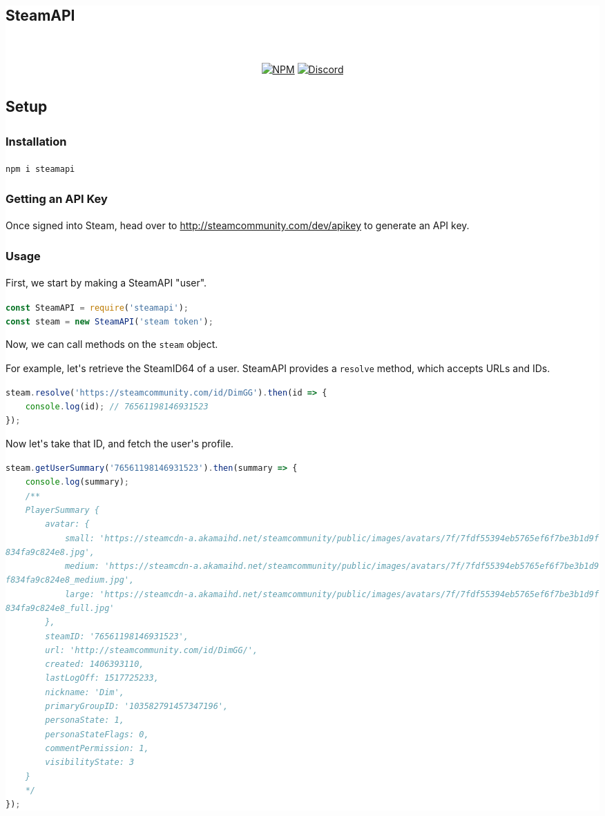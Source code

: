 ## SteamAPI
<div align="center">
	<p>
		<a href="https://www.npmjs.com/package/steamapi"><img src="https://nodei.co/npm/steamapi.png?compact=true" alt="" /></a>
	</p>
	<p>
		<a href="https://www.npmjs.com/package/steamapi"><img src="https://img.shields.io/npm/v/steamapi.svg?maxAge=3600" alt="NPM" /></a>
		<a href="https://discord.dim.codes"><img src="https://img.shields.io/discord/204352669731520512.svg?maxAge=3600" alt="Discord" /></a>
	</p>
</div>

## Setup
### Installation
```
npm i steamapi
```
### Getting an API Key
Once signed into Steam, head over to http://steamcommunity.com/dev/apikey to generate an API key.
### Usage
First, we start by making a SteamAPI "user".
```js
const SteamAPI = require('steamapi');
const steam = new SteamAPI('steam token');
```
Now, we can call methods on the `steam` object.

For example, let's retrieve the SteamID64 of a user. SteamAPI provides a `resolve` method, which accepts URLs and IDs.
```js
steam.resolve('https://steamcommunity.com/id/DimGG').then(id => {
	console.log(id); // 76561198146931523
});
```
Now let's take that ID, and fetch the user's profile.
```js
steam.getUserSummary('76561198146931523').then(summary => {
	console.log(summary);
	/**
	PlayerSummary {
		avatar: {
			small: 'https://steamcdn-a.akamaihd.net/steamcommunity/public/images/avatars/7f/7fdf55394eb5765ef6f7be3b1d9f834fa9c824e8.jpg',
			medium: 'https://steamcdn-a.akamaihd.net/steamcommunity/public/images/avatars/7f/7fdf55394eb5765ef6f7be3b1d9f834fa9c824e8_medium.jpg',
			large: 'https://steamcdn-a.akamaihd.net/steamcommunity/public/images/avatars/7f/7fdf55394eb5765ef6f7be3b1d9f834fa9c824e8_full.jpg'
		},
		steamID: '76561198146931523',
		url: 'http://steamcommunity.com/id/DimGG/',
		created: 1406393110,
		lastLogOff: 1517725233,
		nickname: 'Dim',
		primaryGroupID: '103582791457347196',
		personaState: 1,
		personaStateFlags: 0,
		commentPermission: 1,
		visibilityState: 3
	}
	*/
});
```